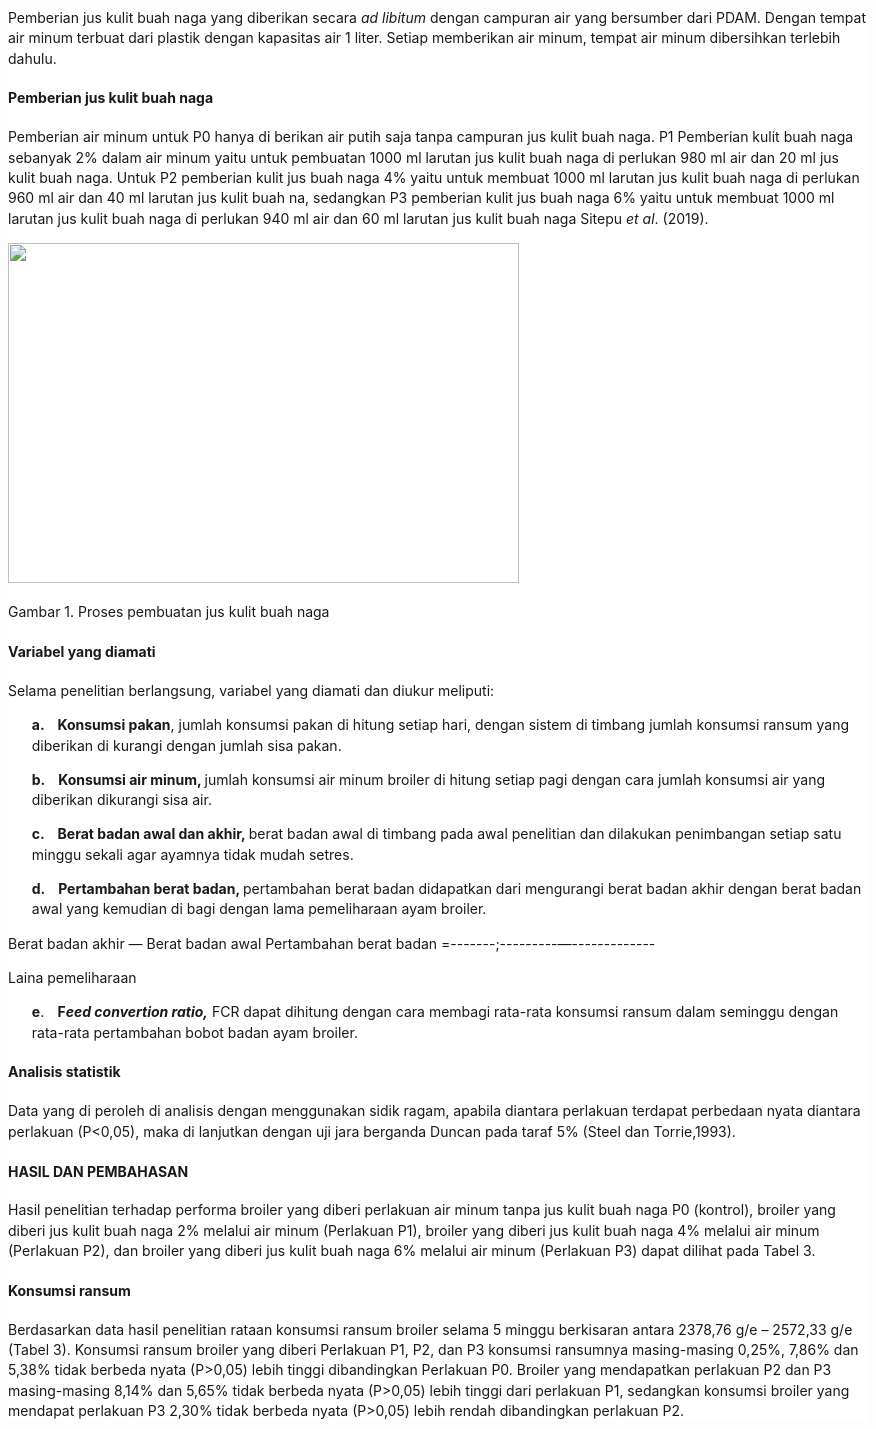 <p><span class="font7">Pemberian jus kulit buah naga yang diberikan secara </span><span class="font7" style="font-style:italic;">ad libitum</span><span class="font7"> dengan campuran air yang bersumber dari PDAM. Dengan tempat air minum terbuat dari plastik dengan kapasitas air 1 liter. Setiap memberikan air minum, tempat air minum dibersihkan terlebih dahulu.</span></p>
<h4><a name="bookmark29"></a><span class="font7" style="font-weight:bold;"><a name="bookmark30"></a>Pemberian jus kulit buah naga</span></h4>
<p><span class="font7">Pemberian air minum untuk P0 hanya di berikan air putih saja tanpa campuran jus kulit buah naga. P1 Pemberian kulit buah naga sebanyak 2% dalam air minum yaitu untuk pembuatan 1000 ml larutan jus kulit buah naga di perlukan 980 ml air dan 20 ml jus kulit buah naga. Untuk P2 pemberian kulit jus buah naga 4% yaitu untuk membuat 1000 ml larutan jus kulit buah naga di perlukan 960 ml air dan 40 ml larutan jus kulit buah na, sedangkan P3 pemberian kulit jus buah naga 6% yaitu untuk membuat 1000 ml larutan jus kulit buah naga di perlukan 940 ml air dan 60 ml larutan jus kulit buah naga Sitepu </span><span class="font7" style="font-style:italic;">et al</span><span class="font7">. (2019).</span></p><img src="https://jurnal.harianregional.com/media/96390-4.png" alt="" style="width:383pt;height:255pt;">
<p><span class="font7">Gambar 1. Proses pembuatan jus kulit buah naga</span></p>
<h4><a name="bookmark31"></a><span class="font7" style="font-weight:bold;"><a name="bookmark32"></a>Variabel yang diamati</span></h4>
<p><span class="font7">Selama penelitian berlangsung, variabel yang diamati dan diukur meliputi:</span></p>
<ul style="list-style:none;"><li>
<p><span class="font7" style="font-weight:bold;">a. &nbsp;&nbsp;&nbsp;Konsumsi pakan</span><span class="font7">, jumlah konsumsi pakan di hitung setiap hari, dengan sistem di timbang jumlah konsumsi ransum yang diberikan di kurangi dengan jumlah sisa pakan.</span></p></li>
<li>
<p><span class="font7" style="font-weight:bold;">b. &nbsp;&nbsp;&nbsp;Konsumsi air minum, </span><span class="font7">jumlah konsumsi air minum broiler di hitung setiap pagi dengan cara jumlah konsumsi air yang diberikan dikurangi sisa air.</span></p></li>
<li>
<p><span class="font7" style="font-weight:bold;">c. &nbsp;&nbsp;&nbsp;Berat badan awal dan akhir, </span><span class="font7">berat badan awal di timbang pada awal penelitian dan dilakukan penimbangan setiap satu minggu sekali agar ayamnya tidak mudah setres.</span></p></li>
<li>
<p><span class="font7" style="font-weight:bold;">d. &nbsp;&nbsp;&nbsp;Pertambahan berat badan, </span><span class="font7">pertambahan berat badan didapatkan dari mengurangi berat badan akhir dengan berat badan awal yang kemudian di bagi dengan lama pemeliharaan ayam broiler.</span></p></li></ul>
<p><span class="font6">Berat badan akhir — Berat badan awal Pertambahan berat badan =-------;---------—-------------</span></p>
<p><span class="font6">Laina pemeliharaan</span></p>
<ul style="list-style:none;"><li>
<p><span class="font7" style="font-weight:bold;">e</span><span class="font7">.</span><span class="font7" style="font-weight:bold;"> &nbsp;&nbsp;&nbsp;F</span><span class="font7" style="font-weight:bold;font-style:italic;">eed convertion ratio,</span><span class="font7"> FCR dapat dihitung dengan cara membagi rata-rata konsumsi ransum dalam seminggu dengan rata-rata pertambahan bobot badan ayam broiler.</span></p></li></ul>
<h4><a name="bookmark33"></a><span class="font7" style="font-weight:bold;"><a name="bookmark34"></a>Analisis statistik</span></h4>
<p><span class="font7">Data yang di peroleh di analisis dengan menggunakan sidik ragam, apabila diantara perlakuan terdapat perbedaan nyata diantara perlakuan (P&lt;0,05), maka di lanjutkan dengan uji jara berganda Duncan pada taraf 5% (Steel dan Torrie,1993).</span></p>
<h4><a name="bookmark35"></a><span class="font7" style="font-weight:bold;"><a name="bookmark36"></a>HASIL DAN PEMBAHASAN</span></h4>
<p><span class="font7">Hasil penelitian terhadap performa broiler yang diberi perlakuan air minum tanpa jus kulit buah naga P0 (kontrol), broiler yang diberi jus kulit buah naga 2% melalui air minum (Perlakuan P1), broiler yang diberi jus kulit buah naga 4% melalui air minum (Perlakuan P2), dan broiler yang diberi jus kulit buah naga 6% melalui air minum (Perlakuan P3) dapat dilihat pada Tabel 3.</span></p>
<h4><a name="bookmark37"></a><span class="font7" style="font-weight:bold;"><a name="bookmark38"></a>Konsumsi ransum</span></h4>
<p><span class="font7">Berdasarkan data hasil penelitian rataan konsumsi ransum broiler selama 5 minggu berkisaran antara 2378,76 g/e – 2572,33 g/e (Tabel 3). Konsumsi ransum broiler yang diberi Perlakuan P1, P2, dan P3 konsumsi ransumnya masing-masing 0,25%, 7,86% dan 5,38% tidak berbeda nyata (P&gt;0,05) lebih tinggi dibandingkan Perlakuan P0. Broiler yang mendapatkan perlakuan P2 dan P3 masing-masing 8,14% dan 5,65% tidak berbeda nyata (P&gt;0,05) lebih tinggi dari perlakuan P1, sedangkan konsumsi broiler yang mendapat perlakuan P3 2,30% tidak berbeda nyata (P&gt;0,05) lebih rendah dibandingkan perlakuan P2.</span></p>
